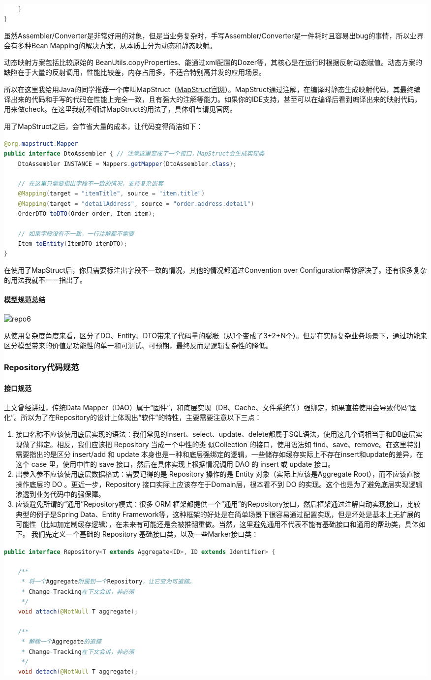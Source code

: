 ```java
    }
}
```
虽然Assembler/Converter是非常好用的对象，但是当业务复杂时，手写Assembler/Converter是一件耗时且容易出bug的事情，所以业界会有多种Bean Mapping的解决方案，从本质上分为动态和静态映射。

动态映射方案包括比较原始的 BeanUtils.copyProperties、能通过xml配置的Dozer等，其核心是在运行时根据反射动态赋值。动态方案的缺陷在于大量的反射调用，性能比较差，内存占用多，不适合特别高并发的应用场景。

所以在这里我给用Java的同学推荐一个库叫MapStruct（[MapStruct官网](https://mapstruct.org/?spm=ata.13261165.0.0.590a62fcaM6bCk)）。MapStruct通过注解，在编译时静态生成映射代码，其最终编译出来的代码和手写的代码在性能上完全一致，且有强大的注解等能力。如果你的IDE支持，甚至可以在编译后看到编译出来的映射代码，用来做check。在这里我就不细讲MapStruct的用法了，具体细节请见官网。

用了MapStruct之后，会节省大量的成本，让代码变得简洁如下：
```java
@org.mapstruct.Mapper
public interface DtoAssembler { // 注意这里变成了一个接口，MapStruct会生成实现类
    DtoAssembler INSTANCE = Mappers.getMapper(DtoAssembler.class);

    // 在这里只需要指出字段不一致的情况，支持复杂嵌套
    @Mapping(target = "itemTitle", source = "item.title")
    @Mapping(target = "detailAddress", source = "order.address.detail")
    OrderDTO toDTO(Order order, Item item);

    // 如果字段没有不一致，一行注解都不需要
    Item toEntity(ItemDTO itemDTO);
}
```
在使用了MapStruct后，你只需要标注出字段不一致的情况，其他的情况都通过Convention over Configuration帮你解决了。还有很多复杂的用法我就不一一指出了。
#### 模型规范总结

![repo6](./image/ddd/repo6.awebp)

从使用复杂度角度来看，区分了DO、Entity、DTO带来了代码量的膨胀（从1个变成了3+2+N个）。但是在实际复杂业务场景下，通过功能来区分模型带来的价值是功能性的单一和可测试、可预期，最终反而是逻辑复杂性的降低。
### Repository代码规范
#### 接口规范
上文曾经讲过，传统Data Mapper（DAO）属于“固件”，和底层实现（DB、Cache、文件系统等）强绑定，如果直接使用会导致代码“固化”。所以为了在Repository的设计上体现出“软件”的特性，主要需要注意以下三点：

1. 接口名称不应该使用底层实现的语法：我们常见的insert、select、update、delete都属于SQL语法，使用这几个词相当于和DB底层实现做了绑定。相反，我们应该把 Repository 当成一个中性的类 似Collection 的接口，使用语法如 find、save、remove。在这里特别需要指出的是区分 insert/add 和 update 本身也是一种和底层强绑定的逻辑，一些储存如缓存实际上不存在insert和update的差异，在这个 case 里，使用中性的 save 接口，然后在具体实现上根据情况调用 DAO 的 insert 或 update 接口。
2. 出参入参不应该使用底层数据格式：需要记得的是 Repository 操作的是  Entity 对象（实际上应该是Aggregate Root），而不应该直接操作底层的 DO 。更近一步，Repository 接口实际上应该存在于Domain层，根本看不到 DO 的实现。这个也是为了避免底层实现逻辑渗透到业务代码中的强保障。
3. 应该避免所谓的“通用”Repository模式：很多 ORM 框架都提供一个“通用”的Repository接口，然后框架通过注解自动实现接口，比较典型的例子是Spring Data、Entity Framework等，这种框架的好处是在简单场景下很容易通过配置实现，但是坏处是基本上无扩展的可能性（比如加定制缓存逻辑），在未来有可能还是会被推翻重做。当然，这里避免通用不代表不能有基础接口和通用的帮助类，具体如下。
我们先定义一个基础的 Repository 基础接口类，以及一些Marker接口类：
```java
public interface Repository<T extends Aggregate<ID>, ID extends Identifier> {

    /**
     * 将一个Aggregate附属到一个Repository，让它变为可追踪。
     * Change-Tracking在下文会讲，非必须
     */
    void attach(@NotNull T aggregate);

    /**
     * 解除一个Aggregate的追踪
     * Change-Tracking在下文会讲，非必须
     */
    void detach(@NotNull T aggregate);

```